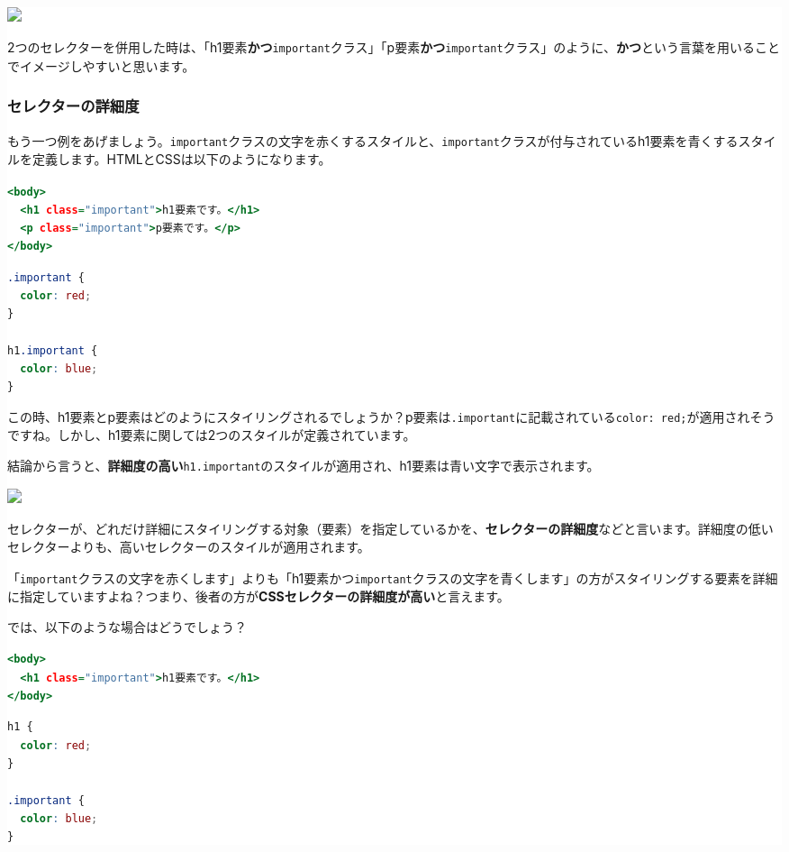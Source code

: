 ![](./images/image06.png)

2つのセレクターを併用した時は、「h1要素**かつ**`important`クラス」「p要素**かつ**`important`クラス」のように、**かつ**という言葉を用いることでイメージしやすいと思います。

### セレクターの詳細度

もう一つ例をあげましょう。`important`クラスの文字を赤くするスタイルと、`important`クラスが付与されているh1要素を青くするスタイルを定義します。HTMLとCSSは以下のようになります。

```html:title=index.html
<body>
  <h1 class="important">h1要素です。</h1>
  <p class="important">p要素です。</p>
</body>
```

```css:title=style.css
.important {
  color: red;
}

h1.important {
  color: blue;
}
```

この時、h1要素とp要素はどのようにスタイリングされるでしょうか？p要素は`.important`に記載されている`color: red;`が適用されそうですね。しかし、h1要素に関しては2つのスタイルが定義されています。

結論から言うと、**詳細度の高い**`h1.important`のスタイルが適用され、h1要素は青い文字で表示されます。

![](./images/image07.png)

セレクターが、どれだけ詳細にスタイリングする対象（要素）を指定しているかを、**セレクターの詳細度**などと言います。詳細度の低いセレクターよりも、高いセレクターのスタイルが適用されます。

「`important`クラスの文字を赤くします」よりも「h1要素かつ`important`クラスの文字を青くします」の方がスタイリングする要素を詳細に指定していますよね？つまり、後者の方が**CSSセレクターの詳細度が高い**と言えます。

では、以下のような場合はどうでしょう？

```html:title=index.html
<body>
  <h1 class="important">h1要素です。</h1>
</body>
```

```css:title=style.css
h1 {
  color: red;
}

.important {
  color: blue;
}
```
